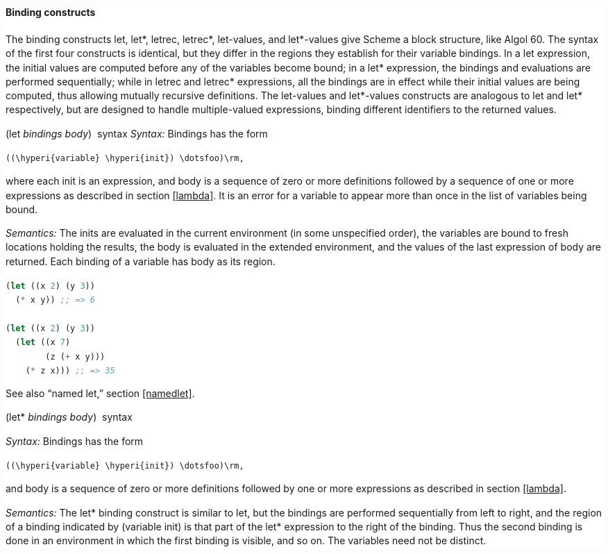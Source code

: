 #### Binding constructs

The binding constructs let, let\*, letrec, letrec\*, let-values, and
let\*-values give Scheme a block structure, like Algol 60. The syntax of
the first four constructs is identical, but they differ in the regions
they establish for their variable bindings. In a let expression, the
initial values are computed before any of the variables become bound; in
a let\* expression, the bindings and evaluations are performed
sequentially; while in letrec and letrec\* expressions, all the bindings
are in effect while their initial values are being computed, thus
allowing mutually recursive definitions. The let-values and let\*-values
constructs are analogous to let and let\* respectively, but are designed
to handle multiple-valued expressions, binding different identifiers to
the returned values.

(let *bindings body*)  syntax
*Syntax:* Bindings has the form

    ((\hyperi{variable} \hyperi{init}) \dotsfoo)\rm,

where each init is an expression, and body is a sequence of zero or more
definitions followed by a sequence of one or more expressions as
described in section [\[lambda\]](#lambda). It is an error for a
variable to appear more than once in the list of variables being bound.

*Semantics:* The inits are evaluated in the current environment (in some
unspecified order), the variables are bound to fresh locations holding
the results, the body is evaluated in the extended environment, and the
values of the last expression of body are returned. Each binding of a
variable has body as its region.

```scheme
(let ((x 2) (y 3))
  (* x y)) ;; => 6

(let ((x 2) (y 3))
  (let ((x 7)
        (z (+ x y)))
    (* z x))) ;; => 35
```

See also “named let,” section [\[namedlet\]](#namedlet).

(let\* *bindings body*)  syntax

*Syntax:* Bindings has the form

    ((\hyperi{variable} \hyperi{init}) \dotsfoo)\rm,

and body is a sequence of zero or more definitions followed by one or
more expressions as described in section [\[lambda\]](#lambda).

*Semantics:* The let\* binding construct is similar to let, but the
bindings are performed sequentially from left to right, and the region
of a binding indicated by (variable init) is that part of the let\*
expression to the right of the binding. Thus the second binding is done
in an environment in which the first binding is visible, and so on. The
variables need not be distinct.
